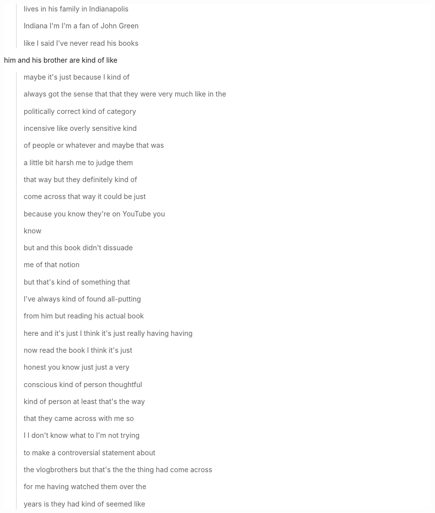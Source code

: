 > lives in his family in Indianapolis
>
> Indiana I&#39;m I&#39;m a fan of John Green
>
> like I said I&#39;ve never read his books
>
> 
him and his brother are kind of like
>
> maybe it&#39;s just because I kind of
>
> always got the sense that 
that they were very much like in the
>
> politically correct kind of category
>
> incensive like overly sensitive kind
>
> of people or whatever and maybe that was
>
> a little bit harsh me to judge them
>
> that way but they definitely kind of
>
> come across that way it could be just
>
> because you know they&#39;re on YouTube you
>
> know
>
> but and this book didn&#39;t dissuade
>
> me of that notion
>
> but that&#39;s kind of something that
>
> I&#39;ve always kind of found all-putting
>
> from him but reading his actual book
>
> here and it&#39;s just 
I think it&#39;s just really having having
>
> now read the book I think it&#39;s just
>
> honest you know just just a very
>
> conscious kind of person thoughtful
>
> kind of person at least that&#39;s the way
>
> that they came across with me so
>
> I I don&#39;t know what to I&#39;m not trying
>
> to make a controversial statement about
>
> the vlogbrothers but 
that&#39;s the the thing had come across
>
> for me having watched them over the
>
> years is they had kind of seemed like
>